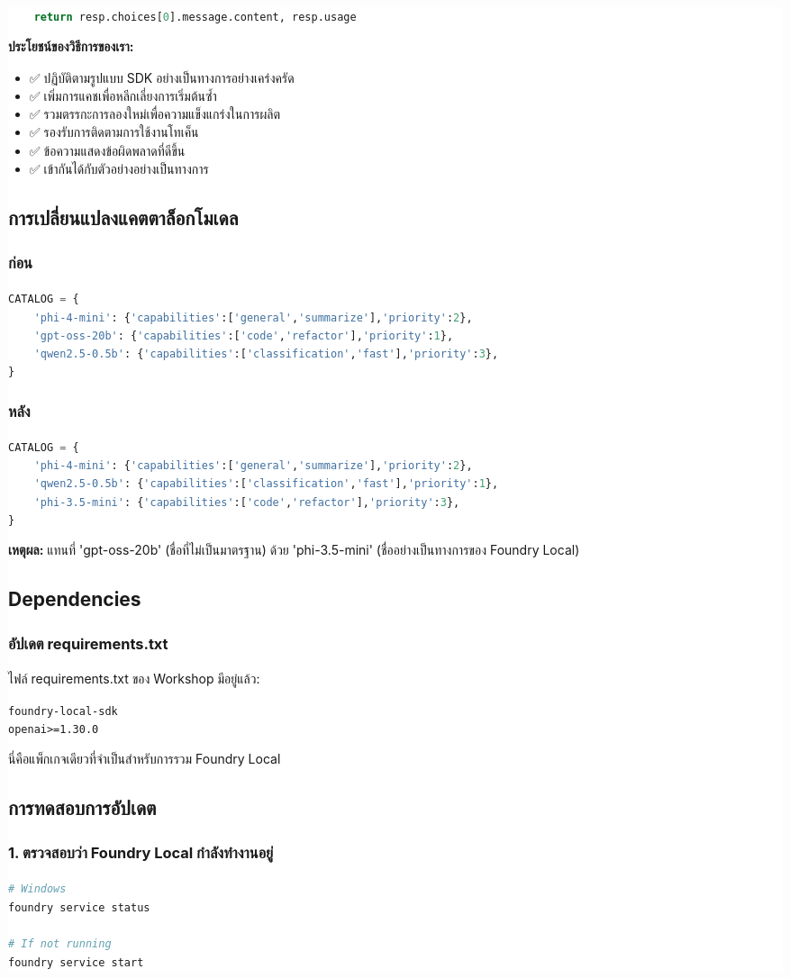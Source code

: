 ```python
    return resp.choices[0].message.content, resp.usage
```

**ประโยชน์ของวิธีการของเรา:**
- ✅ ปฏิบัติตามรูปแบบ SDK อย่างเป็นทางการอย่างเคร่งครัด
- ✅ เพิ่มการแคชเพื่อหลีกเลี่ยงการเริ่มต้นซ้ำ
- ✅ รวมตรรกะการลองใหม่เพื่อความแข็งแกร่งในการผลิต
- ✅ รองรับการติดตามการใช้งานโทเค็น
- ✅ ข้อความแสดงข้อผิดพลาดที่ดีขึ้น
- ✅ เข้ากันได้กับตัวอย่างอย่างเป็นทางการ

## การเปลี่ยนแปลงแคตตาล็อกโมเดล

### ก่อน
```python
CATALOG = {
    'phi-4-mini': {'capabilities':['general','summarize'],'priority':2},
    'gpt-oss-20b': {'capabilities':['code','refactor'],'priority':1},
    'qwen2.5-0.5b': {'capabilities':['classification','fast'],'priority':3},
}
```

### หลัง
```python
CATALOG = {
    'phi-4-mini': {'capabilities':['general','summarize'],'priority':2},
    'qwen2.5-0.5b': {'capabilities':['classification','fast'],'priority':1},
    'phi-3.5-mini': {'capabilities':['code','refactor'],'priority':3},
}
```

**เหตุผล:** แทนที่ 'gpt-oss-20b' (ชื่อที่ไม่เป็นมาตรฐาน) ด้วย 'phi-3.5-mini' (ชื่ออย่างเป็นทางการของ Foundry Local)

## Dependencies

### อัปเดต requirements.txt

ไฟล์ requirements.txt ของ Workshop มีอยู่แล้ว:
```
foundry-local-sdk
openai>=1.30.0
```

นี่คือแพ็กเกจเดียวที่จำเป็นสำหรับการรวม Foundry Local

## การทดสอบการอัปเดต

### 1. ตรวจสอบว่า Foundry Local กำลังทำงานอยู่

```bash
# Windows
foundry service status

# If not running
foundry service start
```
